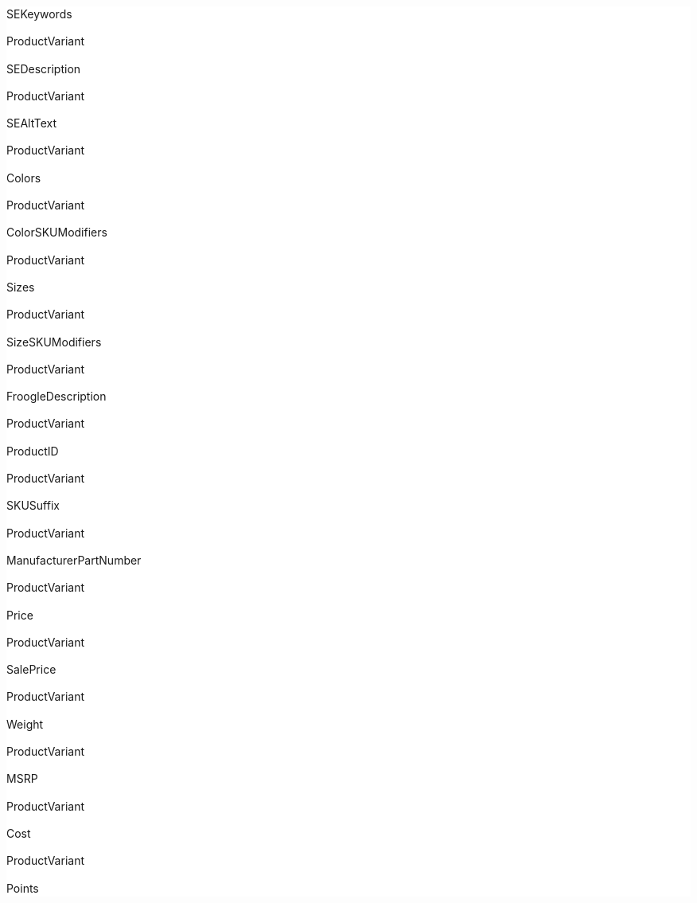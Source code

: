 SEKeywords

ProductVariant

SEDescription

ProductVariant

SEAltText

ProductVariant

Colors

ProductVariant

ColorSKUModifiers

ProductVariant

Sizes

ProductVariant

SizeSKUModifiers

ProductVariant

FroogleDescription

ProductVariant

ProductID

ProductVariant

SKUSuffix

ProductVariant

ManufacturerPartNumber

ProductVariant

Price

ProductVariant

SalePrice

ProductVariant

Weight

ProductVariant

MSRP

ProductVariant

Cost

ProductVariant

Points
